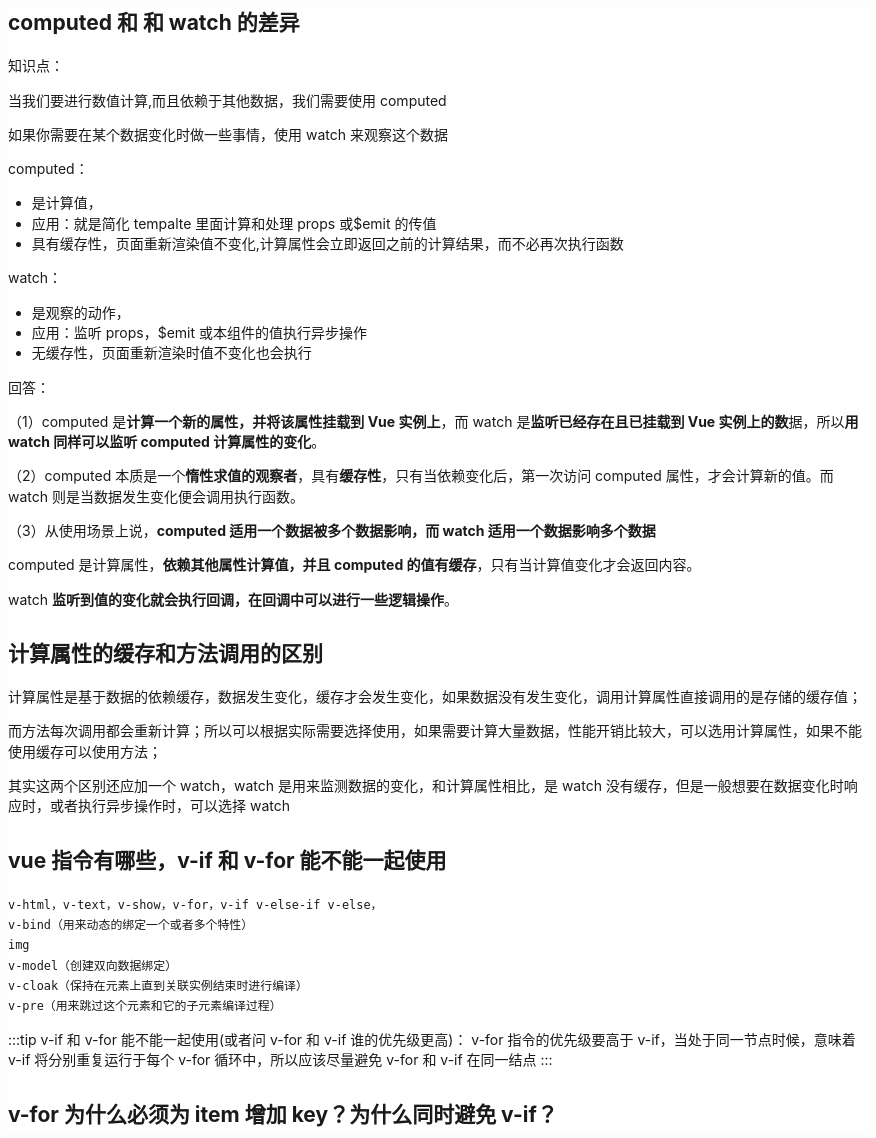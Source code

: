 ## computed 和 和 watch 的差异

知识点：

当我们要进⾏数值计算,⽽且依赖于其他数据，我们需要使用 computed

如果你需要在某个数据变化时做⼀些事情，使⽤ watch 来观察这个数据

computed：

- 是计算值，
- 应用：就是简化 tempalte 里面计算和处理 props 或\$emit 的传值
- 具有缓存性，页面重新渲染值不变化,计算属性会立即返回之前的计算结果，而不必再次执行函数

watch：

- 是观察的动作，
- 应用：监听 props，\$emit 或本组件的值执行异步操作
- 无缓存性，页面重新渲染时值不变化也会执行

回答：

（1）computed 是**计算一个新的属性，并将该属性挂载到 Vue 实例上**，而 watch 是**监听已经存在且已挂载到 Vue 实例上的数**据，所以**用 watch 同样可以监听 computed 计算属性的变化**。

（2）computed 本质是一个**惰性求值的观察者**，具有**缓存性**，只有当依赖变化后，第一次访问 computed 属性，才会计算新的值。而 watch 则是当数据发生变化便会调用执行函数。

（3）从使用场景上说，**computed 适用一个数据被多个数据影响，而 watch 适用一个数据影响多个数据**

computed 是计算属性，**依赖其他属性计算值，并且 computed 的值有缓存**，只有当计算值变化才会返回内容。

watch **监听到值的变化就会执行回调，在回调中可以进行一些逻辑操作**。

## 计算属性的缓存和方法调用的区别

计算属性是基于数据的依赖缓存，数据发生变化，缓存才会发生变化，如果数据没有发生变化，调用计算属性直接调用的是存储的缓存值；

而方法每次调用都会重新计算；所以可以根据实际需要选择使用，如果需要计算大量数据，性能开销比较大，可以选用计算属性，如果不能使用缓存可以使用方法；

其实这两个区别还应加一个 watch，watch 是用来监测数据的变化，和计算属性相比，是 watch 没有缓存，但是一般想要在数据变化时响应时，或者执行异步操作时，可以选择 watch

## vue 指令有哪些，v-if 和 v-for 能不能一起使用

```
v-html，v-text，v-show，v-for，v-if v-else-if v-else，
v-bind（用来动态的绑定一个或者多个特性）
img
v-model（创建双向数据绑定）
v-cloak（保持在元素上直到关联实例结束时进行编译）
v-pre（用来跳过这个元素和它的子元素编译过程）
```

:::tip v-if 和 v-for 能不能一起使用(或者问 v-for 和 v-if 谁的优先级更高)：
v-for 指令的优先级要高于 v-if，当处于同一节点时候，意味着 v-if 将分别重复运行于每个 v-for 循环中，所以应该尽量避免 v-for 和 v-if 在同一结点
:::

## v-for 为什么必须为 item 增加 key？为什么同时避免 v-if？
